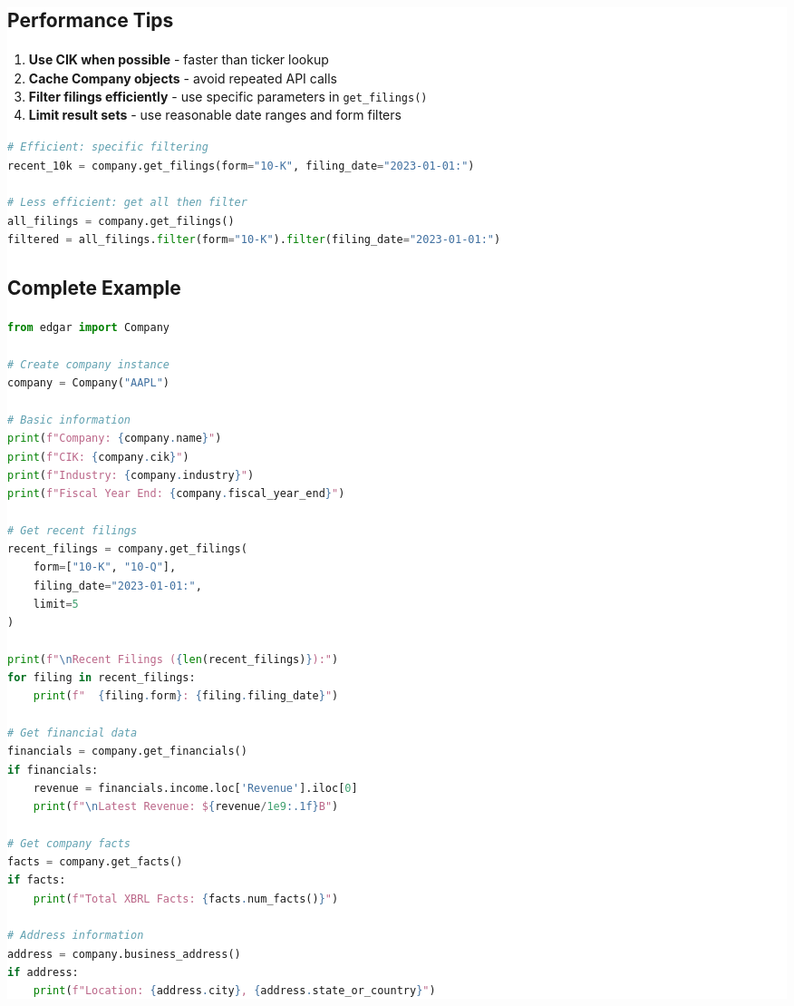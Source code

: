 ## Performance Tips

1. **Use CIK when possible** - faster than ticker lookup
2. **Cache Company objects** - avoid repeated API calls
3. **Filter filings efficiently** - use specific parameters in `get_filings()`
4. **Limit result sets** - use reasonable date ranges and form filters

```python
# Efficient: specific filtering
recent_10k = company.get_filings(form="10-K", filing_date="2023-01-01:")

# Less efficient: get all then filter
all_filings = company.get_filings()
filtered = all_filings.filter(form="10-K").filter(filing_date="2023-01-01:")
```

## Complete Example

```python
from edgar import Company

# Create company instance
company = Company("AAPL")

# Basic information
print(f"Company: {company.name}")
print(f"CIK: {company.cik}")
print(f"Industry: {company.industry}")
print(f"Fiscal Year End: {company.fiscal_year_end}")

# Get recent filings
recent_filings = company.get_filings(
    form=["10-K", "10-Q"], 
    filing_date="2023-01-01:",
    limit=5
)

print(f"\nRecent Filings ({len(recent_filings)}):")
for filing in recent_filings:
    print(f"  {filing.form}: {filing.filing_date}")

# Get financial data
financials = company.get_financials()
if financials:
    revenue = financials.income.loc['Revenue'].iloc[0]
    print(f"\nLatest Revenue: ${revenue/1e9:.1f}B")

# Get company facts
facts = company.get_facts()
if facts:
    print(f"Total XBRL Facts: {facts.num_facts()}")

# Address information
address = company.business_address()
if address:
    print(f"Location: {address.city}, {address.state_or_country}")
```
